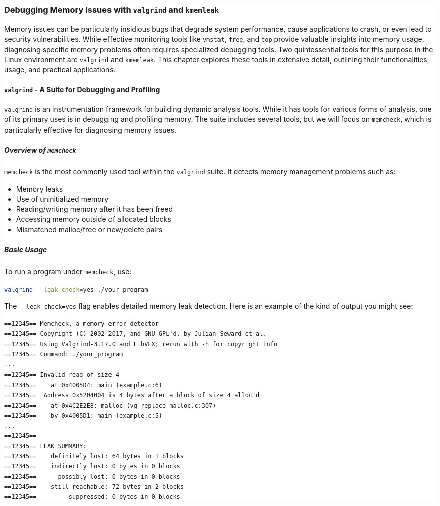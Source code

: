 ### Debugging Memory Issues with `valgrind` and `kmemleak`

Memory issues can be particularly insidious bugs that degrade system performance, cause applications to crash, or even lead to security vulnerabilities. While effective monitoring tools like `vmstat`, `free`, and `top` provide valuable insights into memory usage, diagnosing specific memory problems often requires specialized debugging tools. Two quintessential tools for this purpose in the Linux environment are `valgrind` and `kmemleak`. This chapter explores these tools in extensive detail, outlining their functionalities, usage, and practical applications.

#### `valgrind` - A Suite for Debugging and Profiling

`valgrind` is an instrumentation framework for building dynamic analysis tools. While it has tools for various forms of analysis, one of its primary uses is in debugging and profiling memory. The suite includes several tools, but we will focus on `memcheck`, which is particularly effective for diagnosing memory issues.

##### Overview of `memcheck`

`memcheck` is the most commonly used tool within the `valgrind` suite. It detects memory management problems such as:
- Memory leaks
- Use of uninitialized memory
- Reading/writing memory after it has been freed
- Accessing memory outside of allocated blocks
- Mismatched malloc/free or new/delete pairs

##### Basic Usage

To run a program under `memcheck`, use:
```bash
valgrind --leak-check=yes ./your_program
```
The `--leak-check=yes` flag enables detailed memory leak detection. Here is an example of the kind of output you might see:
```plaintext
==12345== Memcheck, a memory error detector
==12345== Copyright (C) 2002-2017, and GNU GPL'd, by Julian Seward et al.
==12345== Using Valgrind-3.17.0 and LibVEX; rerun with -h for copyright info
==12345== Command: ./your_program
...
==12345== Invalid read of size 4
==12345==    at 0x4005D4: main (example.c:6)
==12345==  Address 0x5204004 is 4 bytes after a block of size 4 alloc'd
==12345==    at 0x4C2E2E8: malloc (vg_replace_malloc.c:307)
==12345==    by 0x4005D1: main (example.c:5)
...
==12345==
==12345== LEAK SUMMARY:
==12345==    definitely lost: 64 bytes in 1 blocks
==12345==    indirectly lost: 0 bytes in 0 blocks
==12345==      possibly lost: 0 bytes in 0 blocks
==12345==    still reachable: 72 bytes in 2 blocks
==12345==         suppressed: 0 bytes in 0 blocks
```
